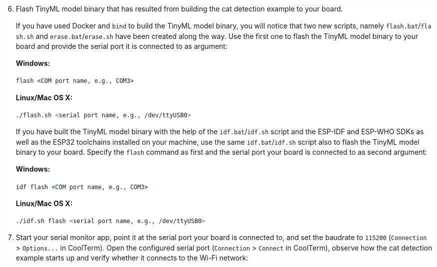 6. Flash TinyML model binary that has resulted from building the cat detection example to your board.

    If you have used Docker and `bind` to build the TinyML model binary, you will notice that two new scripts, namely `flash.bat`/`flash.sh` and `erase.bat`/`erase.sh` have been created along the way. Use the first one to flash the TinyML model binary to your board and provide the serial port it is connected to as argument:

    **Windows:**   
    ```bat
    flash <COM port name, e.g., COM3>
    ```
    **Linux/Mac OS X:**   
    ```sh
    ./flash.sh <serial port name, e.g., /dev/ttyUSB0>
    ```

    If you have built the TinyML model binary with the help of the `idf.bat`/`idf.sh` script and the ESP-IDF and ESP-WHO SDKs as well as the ESP32 toolchains installed on your machine, use the same `idf.bat`/`idf.sh` script also to flash the TinyML model binary to your board. Specify the `flash` command as first and the serial port your board is connected to as second argument:

    **Windows:**   
    ```bat
    idf flash <COM port name, e.g., COM3>
    ```
    **Linux/Mac OS X:**   
    ```sh
    ./idf.sh flash <serial port name, e.g., /dev/ttyUSB0>
    ```

7. Start your serial monitor app, point it at the serial port your board is connected to, and set the baudrate to `115200` (`Connection` > `Options...` in CoolTerm). Open the configured serial port (`Connection` > `Connect` in CoolTerm), observe how the cat detection example starts up and verify whether it connects to the Wi-Fi network:
